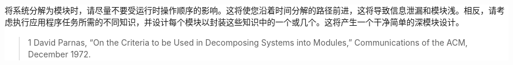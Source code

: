 将系统分解为模块时，请尽量不要受运行时操作顺序的影响。这将使您沿着时间分解的路径前进，这将导致信息泄漏和模块浅。相反，请考虑执行应用程序任务所需的不同知识，并设计每个模块以封装这些知识中的一个或几个。这将产生一个干净简单的深模块设计。

> 1 David Parnas, “On the Criteria to be Used in Decomposing Systems into Modules,” Communications of the ACM, December 1972.

[^1]: David Parnas，“关于将系统分解为模块的标准”，ACM 通讯，1972 年 12 月。
